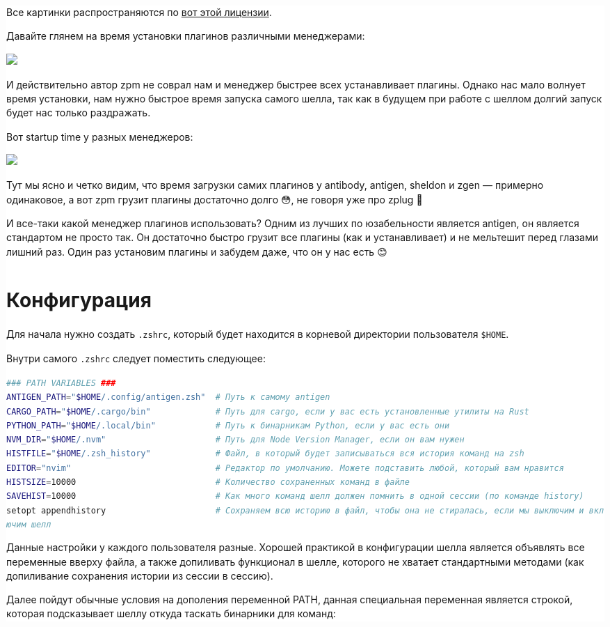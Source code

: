 Все картинки распространяются по [вот этой лицензии](https://github.com/rossmacarthur/zsh-plugin-manager-benchmark/blob/master/LICENSE-APACHE).


Давайте глянем на время установки плагинов различными менеджерами:

![](/posts/zsh-setup/install-time.png)

И действительно автор zpm не соврал нам и менеджер быстрее всех устанавливает плагины. Однако нас мало волнует время установки, нам нужно быстрое время запуска самого шелла, так как в будущем при работе с шеллом долгий запуск будет нас только раздражать.

Вот startup time у разных менеджеров:

![](/posts/zsh-setup/load-time.png)

Тут мы ясно и четко видим, что время загрузки самих плагинов у antibody, antigen, sheldon и zgen — примерно одинаковое, а вот zpm грузит плагины достаточно долго 😳, не говоря уже про zplug 🐌

И все-таки какой менеджер плагинов использовать? Одним из лучших по юзабельности является antigen, он является стандартом не просто так. Он достаточно быстро грузит все плагины
(как и устанавливает) и не мельтешит перед глазами лишний раз. Один раз установим плагины и забудем даже, что он у нас есть 😊

# Конфигурация
Для начала нужно создать `.zshrc`, который будет находится в корневой директории пользователя `$HOME`.

Внутри самого `.zshrc` следует поместить следующее:

```bash
### PATH VARIABLES ###
ANTIGEN_PATH="$HOME/.config/antigen.zsh"  # Путь к самому antigen
CARGO_PATH="$HOME/.cargo/bin"             # Путь для cargo, если у вас есть установленные утилиты на Rust
PYTHON_PATH="$HOME/.local/bin"            # Путь к бинарникам Python, если у вас есть они
NVM_DIR="$HOME/.nvm"                      # Путь для Node Version Manager, если он вам нужен
HISTFILE="$HOME/.zsh_history"             # Файл, в который будет записываться вся история команд на zsh
EDITOR="nvim"                             # Редактор по умолчанию. Можете подставить любой, который вам нравится
HISTSIZE=10000                            # Количество сохраненных команд в файле
SAVEHIST=10000                            # Как много команд шелл должен помнить в одной сессии (по команде history)
setopt appendhistory                      # Сохраняем всю историю в файл, чтобы она не стиралась, если мы выключим и включим шелл
```

Данные настройки у каждого пользователя разные. Хорошей практикой в конфигурации шелла является объявлять все переменные вверху файла, а также допиливать функционал в шелле, которого не хватает стандартными методами (как допиливание сохранения истории из сессии в сессию).

Далее пойдут обычные условия на дополения переменной PATH, данная специальная переменная является строкой, которая подсказывает шеллу откуда таскать бинарники для команд:
